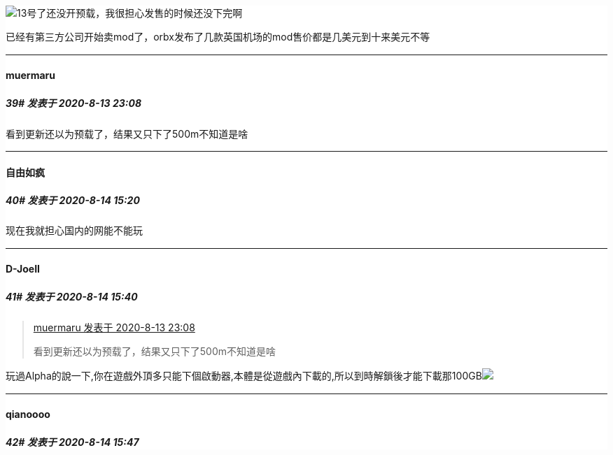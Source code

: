 

<img src="https://static.saraba1st.com/image/smiley/face2017/001.png" referrerpolicy="no-referrer">13号了还没开预载，我很担心发售的时候还没下完啊


已经有第三方公司开始卖mod了，orbx发布了几款英国机场的mod售价都是几美元到十来美元不等







-----

####  muermaru  
##### 39#       发表于 2020-8-13 23:08




看到更新还以为预载了，结果又只下了500m不知道是啥







-----

####  自由如疯  
##### 40#       发表于 2020-8-14 15:20




现在我就担心国内的网能不能玩







-----

####  D-JoeII  
##### 41#       发表于 2020-8-14 15:40



<blockquote><a href="httphttps://bbs.saraba1st.com/2b/forum.php?mod=redirect&amp;goto=findpost&amp;pid=48421673&amp;ptid=1953320" target="_blank">muermaru 发表于 2020-8-13 23:08</a>

看到更新还以为预载了，结果又只下了500m不知道是啥</blockquote>
玩過Alpha的說一下,你在遊戲外頂多只能下個啟動器,本體是從遊戲內下載的,所以到時解鎖後才能下載那100GB<img src="https://static.saraba1st.com/image/smiley/face2017/068.png" referrerpolicy="no-referrer">







-----

####  qianoooo  
##### 42#       发表于 2020-8-14 15:47
